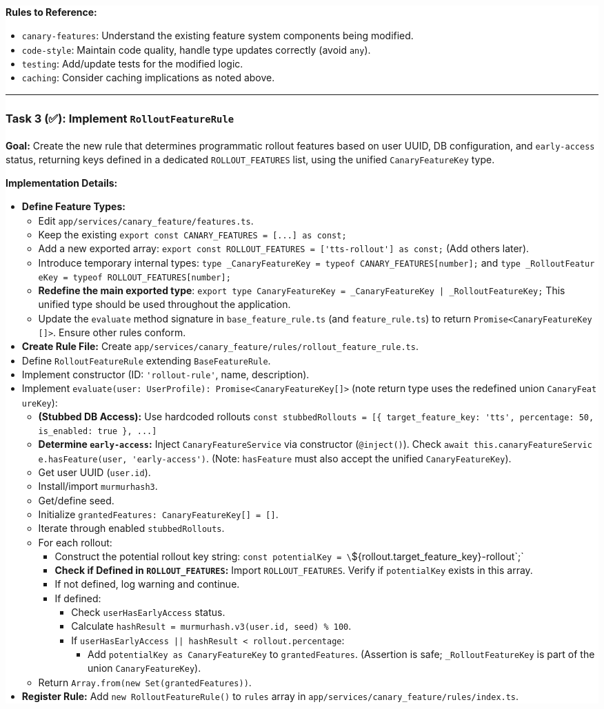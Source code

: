**Rules to Reference:**
- `canary-features`: Understand the existing feature system components being modified.
- `code-style`: Maintain code quality, handle type updates correctly (avoid `any`).
- `testing`: Add/update tests for the modified logic.
- `caching`: Consider caching implications as noted above.

---

### Task 3 (✅): Implement `RolloutFeatureRule`

**Goal:** Create the new rule that determines programmatic rollout features based on user UUID, DB configuration, and `early-access` status, returning keys defined in a dedicated `ROLLOUT_FEATURES` list, using the unified `CanaryFeatureKey` type.

**Implementation Details:**
- **Define Feature Types:**
    - Edit `app/services/canary_feature/features.ts`.
    - Keep the existing `export const CANARY_FEATURES = [...] as const;`
    - Add a new exported array: `export const ROLLOUT_FEATURES = ['tts-rollout'] as const;` (Add others later).
    - Introduce temporary internal types: `type _CanaryFeatureKey = typeof CANARY_FEATURES[number];` and `type _RolloutFeatureKey = typeof ROLLOUT_FEATURES[number];`
    - **Redefine the main exported type**: `export type CanaryFeatureKey = _CanaryFeatureKey | _RolloutFeatureKey;` This unified type should be used throughout the application.
    - Update the `evaluate` method signature in `base_feature_rule.ts` (and `feature_rule.ts`) to return `Promise<CanaryFeatureKey[]>`. Ensure other rules conform.
- **Create Rule File:** Create `app/services/canary_feature/rules/rollout_feature_rule.ts`.
- Define `RolloutFeatureRule` extending `BaseFeatureRule`.
- Implement constructor (ID: `'rollout-rule'`, name, description).
- Implement `evaluate(user: UserProfile): Promise<CanaryFeatureKey[]>` (note return type uses the redefined union `CanaryFeatureKey`):
    - **(Stubbed DB Access):** Use hardcoded rollouts `const stubbedRollouts = [{ target_feature_key: 'tts', percentage: 50, is_enabled: true }, ...]`
    - **Determine `early-access`:** Inject `CanaryFeatureService` via constructor (`@inject()`). Check `await this.canaryFeatureService.hasFeature(user, 'early-access')`. (Note: `hasFeature` must also accept the unified `CanaryFeatureKey`).
    - Get user UUID (`user.id`).
    - Install/import `murmurhash3`.
    - Get/define seed.
    - Initialize `grantedFeatures: CanaryFeatureKey[] = []`.
    - Iterate through enabled `stubbedRollouts`.
    - For each rollout:
        - Construct the potential rollout key string: `const potentialKey = \`${rollout.target_feature_key}-rollout\`;`
        - **Check if Defined in `ROLLOUT_FEATURES`:** Import `ROLLOUT_FEATURES`. Verify if `potentialKey` exists in this array.
        - If not defined, log warning and continue.
        - If defined:
            - Check `userHasEarlyAccess` status.
            - Calculate `hashResult = murmurhash.v3(user.id, seed) % 100`.
            - If `userHasEarlyAccess || hashResult < rollout.percentage`:
                - Add `potentialKey as CanaryFeatureKey` to `grantedFeatures`. (Assertion is safe; `_RolloutFeatureKey` is part of the union `CanaryFeatureKey`).
    - Return `Array.from(new Set(grantedFeatures))`.
- **Register Rule:** Add `new RolloutFeatureRule()` to `rules` array in `app/services/canary_feature/rules/index.ts`.
